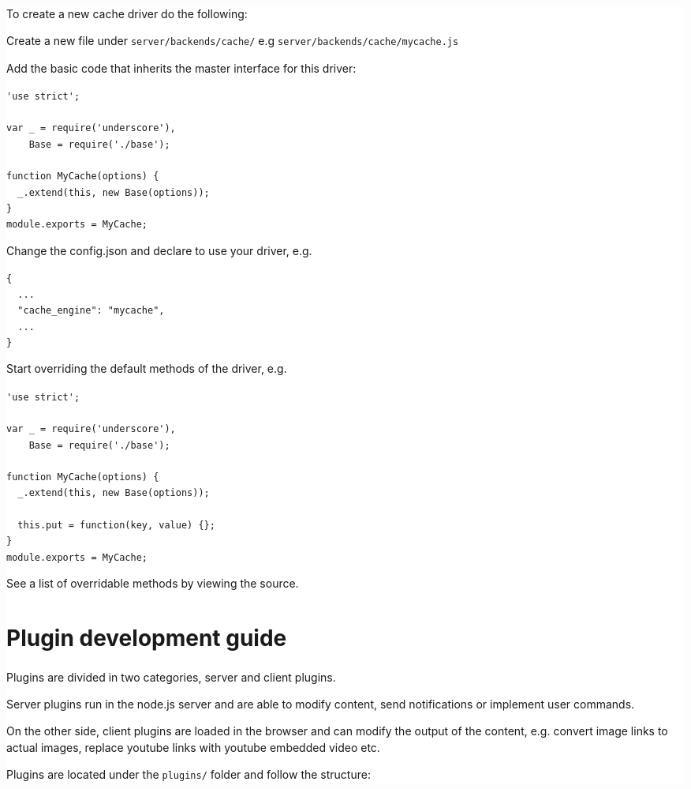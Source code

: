 To create a new cache driver do the following:

Create a new file under `server/backends/cache/` e.g `server/backends/cache/mycache.js`

Add the basic code that inherits the master interface for this driver:

```
'use strict';

var _ = require('underscore'),
    Base = require('./base');

function MyCache(options) {
  _.extend(this, new Base(options));
}
module.exports = MyCache;
```

Change the config.json and declare to use your driver, e.g.

```
{
  ...
  "cache_engine": "mycache",
  ...
}
```

Start overriding the default methods of the driver, e.g.

```
'use strict';

var _ = require('underscore'),
    Base = require('./base');

function MyCache(options) {
  _.extend(this, new Base(options));

  this.put = function(key, value) {};
}
module.exports = MyCache;
```

See a list of overridable methods by viewing the source.

# Plugin development guide

Plugins are divided in two categories, server and client plugins.

Server plugins run in the node.js server and are able to modify content, send notifications or implement user commands.

On the other side, client plugins are loaded in the browser and can modify the output of the content, e.g. convert image links to actual images, replace youtube links with youtube embedded video etc.

Plugins are located under the `plugins/` folder and follow the structure:
